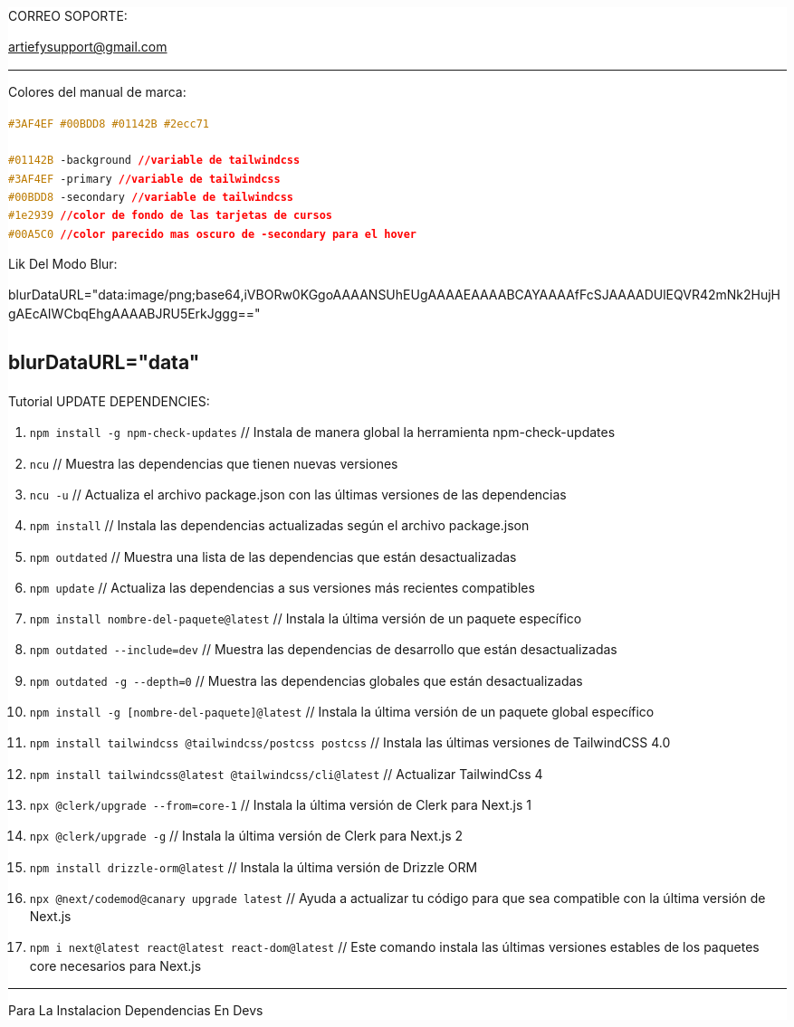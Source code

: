 
CORREO SOPORTE:

<artiefysupport@gmail.com>

---

Colores del manual de marca:

```css
#3AF4EF #00BDD8 #01142B #2ecc71

#01142B -background //variable de tailwindcss
#3AF4EF -primary //variable de tailwindcss
#00BDD8 -secondary //variable de tailwindcss
#1e2939 //color de fondo de las tarjetas de cursos
#00A5C0 //color parecido mas oscuro de -secondary para el hover
```

Lik Del Modo Blur:

blurDataURL="data:image/png;base64,iVBORw0KGgoAAAANSUhEUgAAAAEAAAABCAYAAAAfFcSJAAAADUlEQVR42mNk2HujHgAEcAIWCbqEhgAAAABJRU5ErkJggg=="

## blurDataURL="data"

Tutorial UPDATE DEPENDENCIES:

1. `npm install -g npm-check-updates` // Instala de manera global la herramienta npm-check-updates
2. `ncu` // Muestra las dependencias que tienen nuevas versiones
3. `ncu -u` // Actualiza el archivo package.json con las últimas versiones de las dependencias
4. `npm install` // Instala las dependencias actualizadas según el archivo package.json

5. `npm outdated` // Muestra una lista de las dependencias que están desactualizadas
6. `npm update` // Actualiza las dependencias a sus versiones más recientes compatibles
7. `npm install nombre-del-paquete@latest` // Instala la última versión de un paquete específico

8. `npm outdated --include=dev` // Muestra las dependencias de desarrollo que están desactualizadas
9. `npm outdated -g --depth=0` // Muestra las dependencias globales que están desactualizadas
10. `npm install -g [nombre-del-paquete]@latest` // Instala la última versión de un paquete global específico

11. `npm install tailwindcss @tailwindcss/postcss postcss` // Instala las últimas versiones de TailwindCSS 4.0
12. `npm install tailwindcss@latest @tailwindcss/cli@latest` // Actualizar TailwindCss 4
13. `npx @clerk/upgrade --from=core-1` // Instala la última versión de Clerk para Next.js 1
14. `npx @clerk/upgrade -g` // Instala la última versión de Clerk para Next.js 2
15. `npm install drizzle-orm@latest` // Instala la última versión de Drizzle ORM
16. `npx @next/codemod@canary upgrade latest` // Ayuda a actualizar tu código para que sea compatible con la última versión de Next.js
17. `npm i next@latest react@latest react-dom@latest` // Este comando instala las últimas versiones estables de los paquetes core necesarios para Next.js

---

Para La Instalacion Dependencias En Devs
